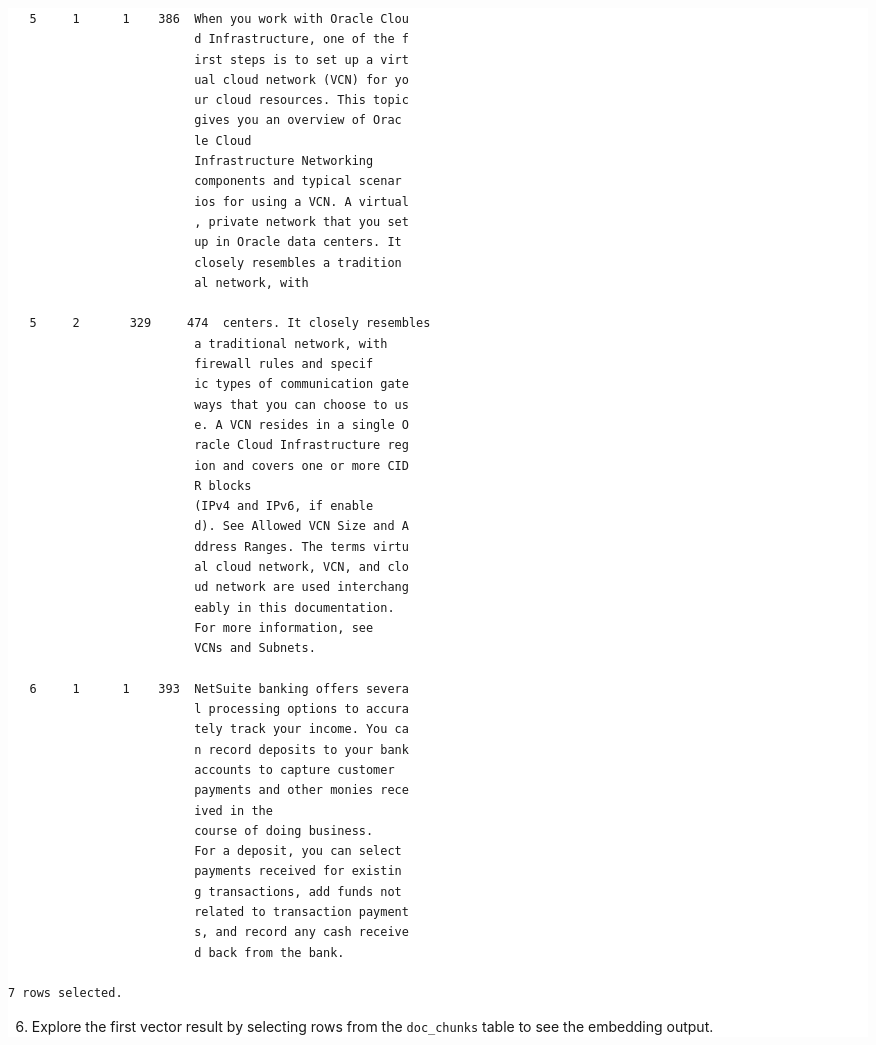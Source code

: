        5	 1		1	 386  When you work with Oracle Clou
    					      d Infrastructure, one of the f
    					      irst steps is to set up a virt
    					      ual cloud network (VCN) for yo
    					      ur cloud resources. This topic
    					      gives you an overview of Orac
    					      le Cloud
    					      Infrastructure Networking
    					      components and typical scenar
    					      ios for using a VCN. A virtual
    					      , private network that you set
    					      up in Oracle data centers. It
    					      closely resembles a tradition
    					      al network, with
    
       5	 2	     329	 474  centers. It closely resembles
    					      a traditional network, with
    					      firewall rules and specif
    					      ic types of communication gate
    					      ways that you can choose to us
    					      e. A VCN resides in a single O
    					      racle Cloud Infrastructure reg
    					      ion and covers one or more CID
    					      R blocks
    					      (IPv4 and IPv6, if enable
    					      d). See Allowed VCN Size and A
    					      ddress Ranges. The terms virtu
    					      al cloud network, VCN, and clo
    					      ud network are used interchang
    					      eably in this documentation.
    					      For more information, see
    					      VCNs and Subnets.
    
       6	 1		1	 393  NetSuite banking offers severa
    					      l processing options to accura
    					      tely track your income. You ca
    					      n record deposits to your bank
    					      accounts to capture customer
    					      payments and other monies rece
    					      ived in the
    					      course of doing business.
    					      For a deposit, you can select
    					      payments received for existin
    					      g transactions, add funds not
    					      related to transaction payment
    					      s, and record any cash receive
    					      d back from the bank.
    
    7 rows selected.

  6. Explore the first vector result by selecting rows from the `doc_chunks` table to see the embedding output. 
    